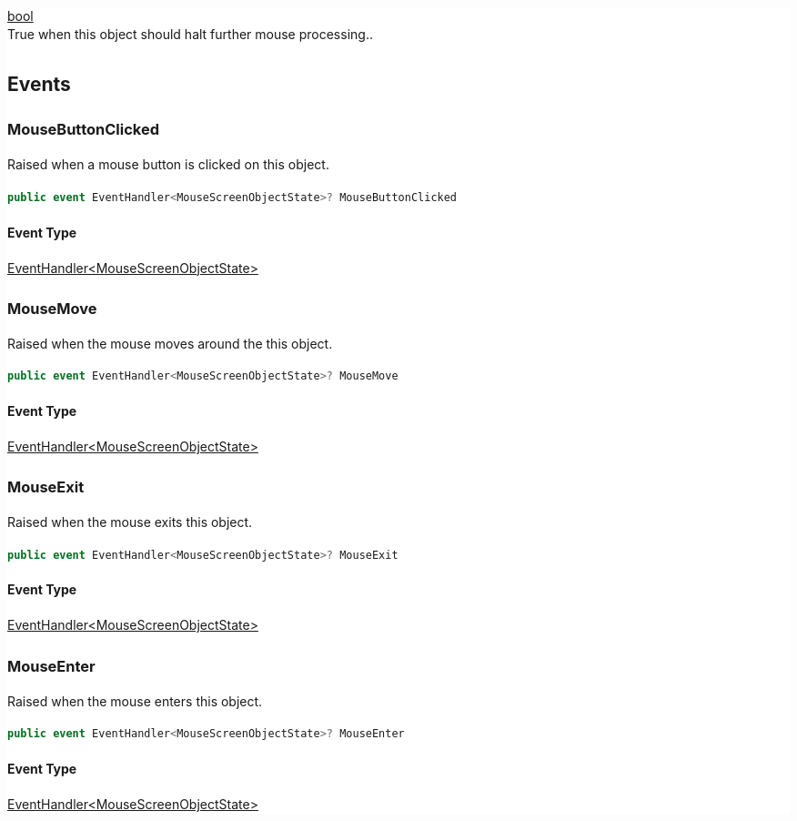 [bool](https://learn.microsoft.com/dotnet/api/system.boolean/)  
True when this object should halt further mouse processing..

## Events

### MouseButtonClicked

Raised when a mouse button is clicked on this object.

```csharp title="C#"
public event EventHandler<MouseScreenObjectState>? MouseButtonClicked
```

#### Event Type

[EventHandler\<MouseScreenObjectState\>](https://learn.microsoft.com/dotnet/api/system.eventhandler-1/)
### MouseMove

Raised when the mouse moves around the this object.

```csharp title="C#"
public event EventHandler<MouseScreenObjectState>? MouseMove
```

#### Event Type

[EventHandler\<MouseScreenObjectState\>](https://learn.microsoft.com/dotnet/api/system.eventhandler-1/)
### MouseExit

Raised when the mouse exits this object.

```csharp title="C#"
public event EventHandler<MouseScreenObjectState>? MouseExit
```

#### Event Type

[EventHandler\<MouseScreenObjectState\>](https://learn.microsoft.com/dotnet/api/system.eventhandler-1/)
### MouseEnter

Raised when the mouse enters this object.

```csharp title="C#"
public event EventHandler<MouseScreenObjectState>? MouseEnter
```

#### Event Type

[EventHandler\<MouseScreenObjectState\>](https://learn.microsoft.com/dotnet/api/system.eventhandler-1/)